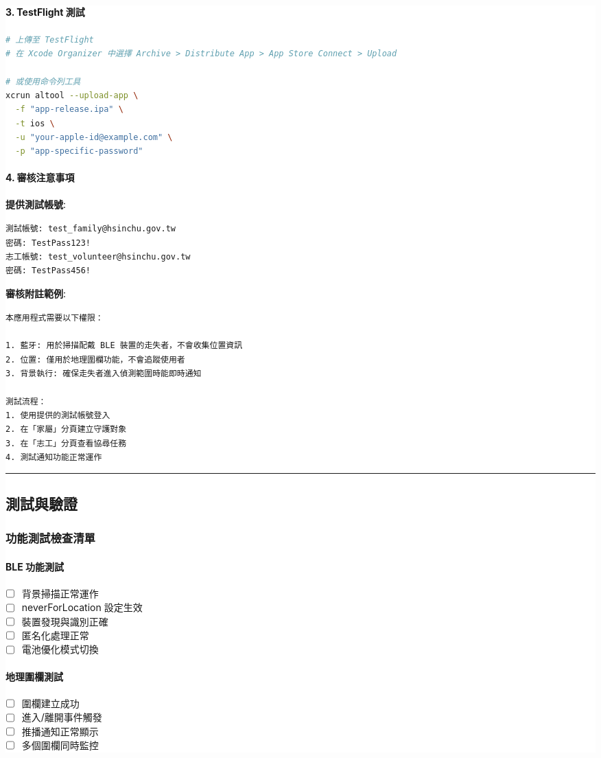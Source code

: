 #### 3. TestFlight 測試

```bash
# 上傳至 TestFlight
# 在 Xcode Organizer 中選擇 Archive > Distribute App > App Store Connect > Upload

# 或使用命令列工具
xcrun altool --upload-app \
  -f "app-release.ipa" \
  -t ios \
  -u "your-apple-id@example.com" \
  -p "app-specific-password"
```

#### 4. 審核注意事項

**提供測試帳號**:
```
測試帳號: test_family@hsinchu.gov.tw
密碼: TestPass123!
志工帳號: test_volunteer@hsinchu.gov.tw
密碼: TestPass456!
```

**審核附註範例**:
```
本應用程式需要以下權限：

1. 藍牙: 用於掃描配戴 BLE 裝置的走失者，不會收集位置資訊
2. 位置: 僅用於地理圍欄功能，不會追蹤使用者
3. 背景執行: 確保走失者進入偵測範圍時能即時通知

測試流程：
1. 使用提供的測試帳號登入
2. 在「家屬」分頁建立守護對象
3. 在「志工」分頁查看協尋任務
4. 測試通知功能正常運作
```

---

## 測試與驗證

### 功能測試檢查清單

#### BLE 功能測試
- [ ] 背景掃描正常運作
- [ ] neverForLocation 設定生效
- [ ] 裝置發現與識別正確
- [ ] 匿名化處理正常
- [ ] 電池優化模式切換

#### 地理圍欄測試
- [ ] 圍欄建立成功
- [ ] 進入/離開事件觸發
- [ ] 推播通知正常顯示
- [ ] 多個圍欄同時監控
